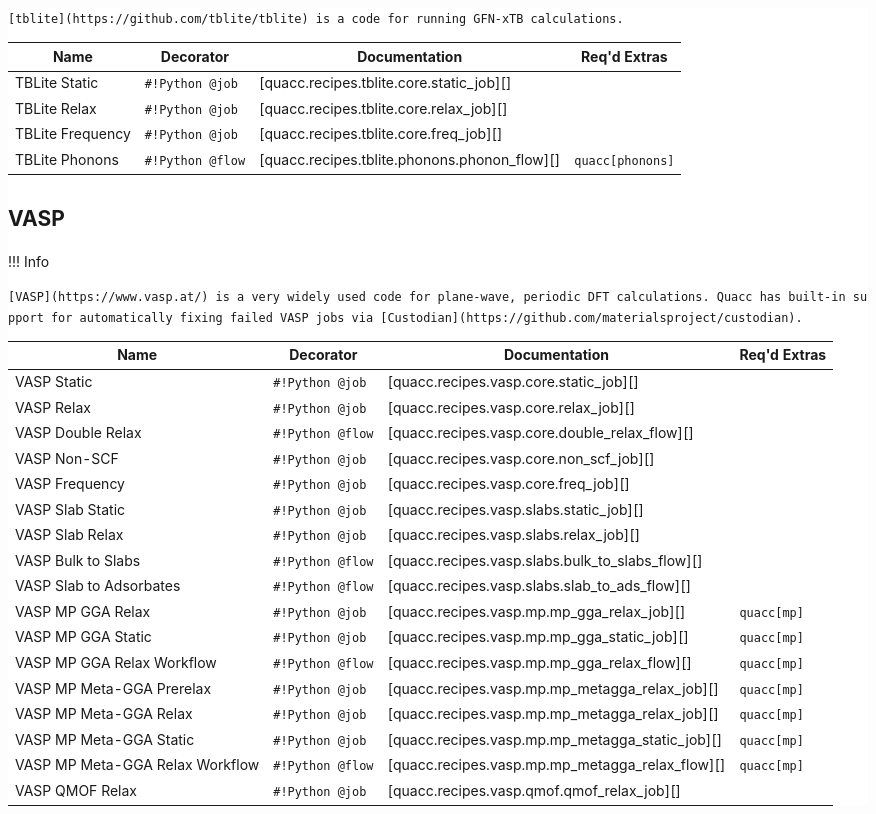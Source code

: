     [tblite](https://github.com/tblite/tblite) is a code for running GFN-xTB calculations.

<center>

| Name             | Decorator        | Documentation                                | Req'd Extras     |
| ---------------- | ---------------- | -------------------------------------------- | ---------------- |
| TBLite Static    | `#!Python @job`  | [quacc.recipes.tblite.core.static_job][]     |                  |
| TBLite Relax     | `#!Python @job`  | [quacc.recipes.tblite.core.relax_job][]      |                  |
| TBLite Frequency | `#!Python @job`  | [quacc.recipes.tblite.core.freq_job][]       |                  |
| TBLite Phonons   | `#!Python @flow` | [quacc.recipes.tblite.phonons.phonon_flow][] | `quacc[phonons]` |

</center>

## VASP

!!! Info

    [VASP](https://www.vasp.at/) is a very widely used code for plane-wave, periodic DFT calculations. Quacc has built-in support for automatically fixing failed VASP jobs via [Custodian](https://github.com/materialsproject/custodian).

<center>

| Name                            | Decorator        | Documentation                                   | Req'd Extras |
| ------------------------------- | ---------------- | ----------------------------------------------- | ------------ |
| VASP Static                     | `#!Python @job`  | [quacc.recipes.vasp.core.static_job][]          |              |
| VASP Relax                      | `#!Python @job`  | [quacc.recipes.vasp.core.relax_job][]           |              |
| VASP Double Relax               | `#!Python @flow` | [quacc.recipes.vasp.core.double_relax_flow][]   |              |
| VASP Non-SCF                    | `#!Python @job`  | [quacc.recipes.vasp.core.non_scf_job][]         |              |
| VASP Frequency                  | `#!Python @job`  | [quacc.recipes.vasp.core.freq_job][]            |              |
| VASP Slab Static                | `#!Python @job`  | [quacc.recipes.vasp.slabs.static_job][]         |              |
| VASP Slab Relax                 | `#!Python @job`  | [quacc.recipes.vasp.slabs.relax_job][]          |              |
| VASP Bulk to Slabs              | `#!Python @flow` | [quacc.recipes.vasp.slabs.bulk_to_slabs_flow][] |              |
| VASP Slab to Adsorbates         | `#!Python @flow` | [quacc.recipes.vasp.slabs.slab_to_ads_flow][]   |              |
| VASP MP GGA Relax               | `#!Python @job`  | [quacc.recipes.vasp.mp.mp_gga_relax_job][]      | `quacc[mp]`  |
| VASP MP GGA Static              | `#!Python @job`  | [quacc.recipes.vasp.mp.mp_gga_static_job][]     | `quacc[mp]`  |
| VASP MP GGA Relax Workflow      | `#!Python @flow` | [quacc.recipes.vasp.mp.mp_gga_relax_flow][]     | `quacc[mp]`  |
| VASP MP Meta-GGA Prerelax       | `#!Python @job`  | [quacc.recipes.vasp.mp.mp_metagga_relax_job][]  | `quacc[mp]`  |
| VASP MP Meta-GGA Relax          | `#!Python @job`  | [quacc.recipes.vasp.mp.mp_metagga_relax_job][]  | `quacc[mp]`  |
| VASP MP Meta-GGA Static         | `#!Python @job`  | [quacc.recipes.vasp.mp.mp_metagga_static_job][] | `quacc[mp]`  |
| VASP MP Meta-GGA Relax Workflow | `#!Python @flow` | [quacc.recipes.vasp.mp.mp_metagga_relax_flow][] | `quacc[mp]`  |
| VASP QMOF Relax                 | `#!Python @job`  | [quacc.recipes.vasp.qmof.qmof_relax_job][]      |              |

</center>

